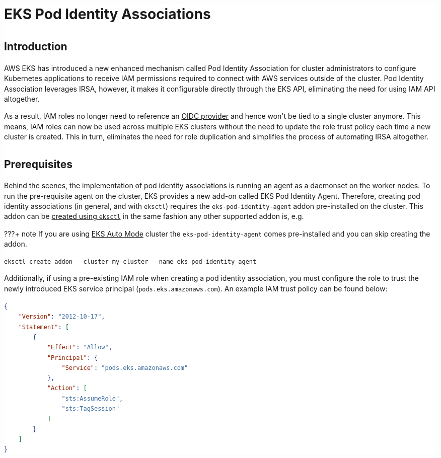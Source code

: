 # EKS Pod Identity Associations

## Introduction

AWS EKS has introduced a new enhanced mechanism called Pod Identity Association for cluster administrators to configure Kubernetes applications to receive IAM permissions required to connect with AWS services outside of the cluster. Pod Identity Association leverages IRSA, however, it makes it configurable directly through the EKS API, eliminating the need for using IAM API altogether.

As a result, IAM roles no longer need to reference an [OIDC provider](/usage/iamserviceaccounts/#how-it-works) and hence won't be tied to a single cluster anymore. This means, IAM roles can now be used across multiple EKS clusters without the need to update the role trust policy each time a new cluster is created. This in turn, eliminates the need for role duplication and simplifies the process of automating IRSA altogether.

## Prerequisites

Behind the scenes, the implementation of pod identity associations is running an agent as a daemonset on the worker nodes. To run the pre-requisite agent on the cluster, EKS provides a new add-on called EKS Pod Identity Agent. Therefore, creating pod identity associations (in general, and with `eksctl`) requires the `eks-pod-identity-agent` addon pre-installed on the cluster. This addon can be [created using `eksctl`](/usage/addons/#creating-addons) in the same fashion any other supported addon is, e.g.

???+ note
    If you are using [EKS Auto Mode](https://eksctl.io/usage/auto-mode/) cluster the `eks-pod-identity-agent` comes pre-installed and you can skip creating the addon.

```
eksctl create addon --cluster my-cluster --name eks-pod-identity-agent
```

Additionally, if using a pre-existing IAM role when creating a pod identity association, you must configure the role to trust the newly introduced EKS service principal (`pods.eks.amazonaws.com`). An example IAM trust policy can be found below:

```json
{
    "Version": "2012-10-17",
    "Statement": [
        {
            "Effect": "Allow",
            "Principal": {
                "Service": "pods.eks.amazonaws.com"
            },
            "Action": [
                "sts:AssumeRole",
                "sts:TagSession"
            ]
        }
    ]
}
```
